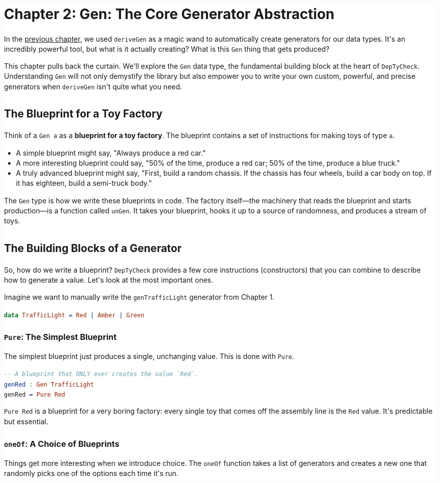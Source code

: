 # Chapter 2: Gen: The Core Generator Abstraction

In the [previous chapter](01_automatic_generator_derivation_.md), we used `deriveGen` as a magic wand to automatically create generators for our data types. It's an incredibly powerful tool, but what is it actually creating? What is this `Gen` thing that gets produced?

This chapter pulls back the curtain. We'll explore the `Gen` data type, the fundamental building block at the heart of `DepTyCheck`. Understanding `Gen` will not only demystify the library but also empower you to write your own custom, powerful, and precise generators when `deriveGen` isn't quite what you need.

## The Blueprint for a Toy Factory

Think of a `Gen a` as a **blueprint for a toy factory**. The blueprint contains a set of instructions for making toys of type `a`.

-   A simple blueprint might say, "Always produce a red car."
-   A more interesting blueprint could say, "50% of the time, produce a red car; 50% of the time, produce a blue truck."
-   A truly advanced blueprint might say, "First, build a random chassis. If the chassis has four wheels, build a car body on top. If it has eighteen, build a semi-truck body."

The `Gen` type is how we write these blueprints in code. The factory itself—the machinery that reads the blueprint and starts production—is a function called `unGen`. It takes your blueprint, hooks it up to a source of randomness, and produces a stream of toys.

## The Building Blocks of a Generator

So, how do we write a blueprint? `DepTyCheck` provides a few core instructions (constructors) that you can combine to describe how to generate a value. Let's look at the most important ones.

Imagine we want to manually write the `genTrafficLight` generator from Chapter 1.

```idris
data TrafficLight = Red | Amber | Green
```

### `Pure`: The Simplest Blueprint

The simplest blueprint just produces a single, unchanging value. This is done with `Pure`.

```idris
-- A blueprint that ONLY ever creates the value `Red`.
genRed : Gen TrafficLight
genRed = Pure Red
```

`Pure Red` is a blueprint for a very boring factory: every single toy that comes off the assembly line is the `Red` value. It's predictable but essential.

### `oneOf`: A Choice of Blueprints

Things get more interesting when we introduce choice. The `oneOf` function takes a list of generators and creates a new one that randomly picks one of the options each time it's run.
